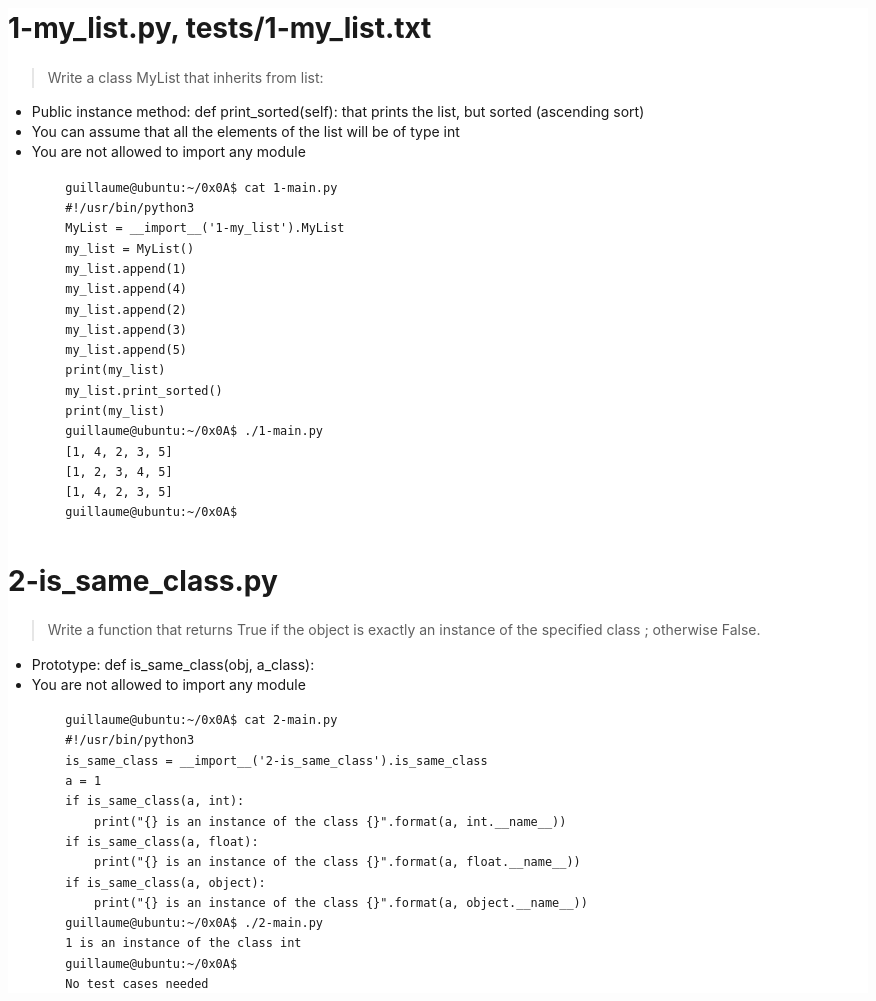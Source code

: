 # 1-my_list.py, tests/1-my_list.txt

> Write a class MyList that inherits from list:
- Public instance method: def print_sorted(self): that prints the list, but sorted (ascending sort)
- You can assume that all the elements of the list will be of type int
- You are not allowed to import any module

```
        guillaume@ubuntu:~/0x0A$ cat 1-main.py
        #!/usr/bin/python3
        MyList = __import__('1-my_list').MyList
        my_list = MyList()
        my_list.append(1)
        my_list.append(4)
        my_list.append(2)
        my_list.append(3)
        my_list.append(5)
        print(my_list)
        my_list.print_sorted()
        print(my_list)
        guillaume@ubuntu:~/0x0A$ ./1-main.py
        [1, 4, 2, 3, 5]
        [1, 2, 3, 4, 5]
        [1, 4, 2, 3, 5]
        guillaume@ubuntu:~/0x0A$ 
```
   
# 2-is_same_class.py

> Write a function that returns True if the object is exactly an instance of the specified class ; otherwise False.
- Prototype: def is_same_class(obj, a_class):
- You are not allowed to import any module

```
        guillaume@ubuntu:~/0x0A$ cat 2-main.py
        #!/usr/bin/python3
        is_same_class = __import__('2-is_same_class').is_same_class
        a = 1
        if is_same_class(a, int):
            print("{} is an instance of the class {}".format(a, int.__name__))
        if is_same_class(a, float):
            print("{} is an instance of the class {}".format(a, float.__name__))
        if is_same_class(a, object):
            print("{} is an instance of the class {}".format(a, object.__name__))
        guillaume@ubuntu:~/0x0A$ ./2-main.py
        1 is an instance of the class int
        guillaume@ubuntu:~/0x0A$ 
        No test cases needed
```
   